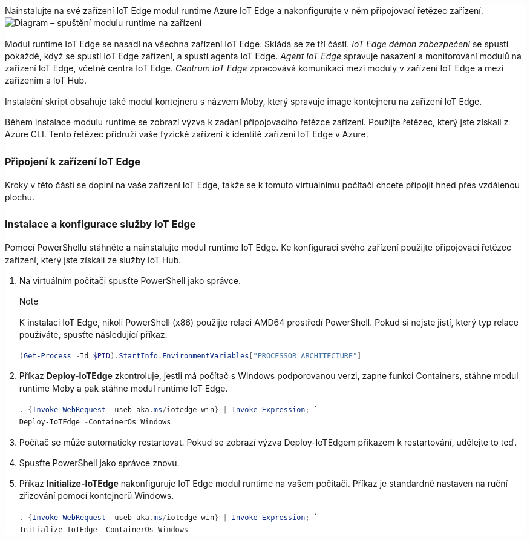 Nainstalujte na své zařízení IoT Edge modul runtime Azure IoT Edge a nakonfigurujte v něm připojovací řetězec zařízení.
![Diagram – spuštění modulu runtime na zařízení](./media/quickstart/start-runtime.png)

Modul runtime IoT Edge se nasadí na všechna zařízení IoT Edge. Skládá se ze tří částí. *IoT Edge démon zabezpečení* se spustí pokaždé, když se spustí IoT Edge zařízení, a spustí agenta IoT Edge. *Agent IoT Edge* spravuje nasazení a monitorování modulů na zařízení IoT Edge, včetně centra IoT Edge. *Centrum IoT Edge* zpracovává komunikaci mezi moduly v zařízení IoT Edge a mezi zařízením a IoT Hub.

Instalační skript obsahuje také modul kontejneru s názvem Moby, který spravuje image kontejneru na zařízení IoT Edge.

Během instalace modulu runtime se zobrazí výzva k zadání připojovacího řetězce zařízení. Použijte řetězec, který jste získali z Azure CLI. Tento řetězec přidruží vaše fyzické zařízení k identitě zařízení IoT Edge v Azure.

### <a name="connect-to-your-iot-edge-device"></a>Připojení k zařízení IoT Edge

Kroky v této části se doplní na vaše zařízení IoT Edge, takže se k tomuto virtuálnímu počítači chcete připojit hned přes vzdálenou plochu.

### <a name="install-and-configure-the-iot-edge-service"></a>Instalace a konfigurace služby IoT Edge

Pomocí PowerShellu stáhněte a nainstalujte modul runtime IoT Edge. Ke konfiguraci svého zařízení použijte připojovací řetězec zařízení, který jste získali ze služby IoT Hub.

1. Na virtuálním počítači spusťte PowerShell jako správce.

   >[!NOTE]
   >K instalaci IoT Edge, nikoli PowerShell (x86) použijte relaci AMD64 prostředí PowerShell. Pokud si nejste jistí, který typ relace používáte, spusťte následující příkaz:
   >
   >```powershell
   >(Get-Process -Id $PID).StartInfo.EnvironmentVariables["PROCESSOR_ARCHITECTURE"]
   >```

2. Příkaz **Deploy-IoTEdge** zkontroluje, jestli má počítač s Windows podporovanou verzi, zapne funkci Containers, stáhne modul runtime Moby a pak stáhne modul runtime IoT Edge.

   ```powershell
   . {Invoke-WebRequest -useb aka.ms/iotedge-win} | Invoke-Expression; `
   Deploy-IoTEdge -ContainerOs Windows
   ```

3. Počítač se může automaticky restartovat. Pokud se zobrazí výzva Deploy-IoTEdgem příkazem k restartování, udělejte to teď.

4. Spusťte PowerShell jako správce znovu.

5. Příkaz **Initialize-IoTEdge** nakonfiguruje IoT Edge modul runtime na vašem počítači. Příkaz je standardně nastaven na ruční zřizování pomocí kontejnerů Windows.

   ```powershell
   . {Invoke-WebRequest -useb aka.ms/iotedge-win} | Invoke-Expression; `
   Initialize-IoTEdge -ContainerOs Windows
   ```
